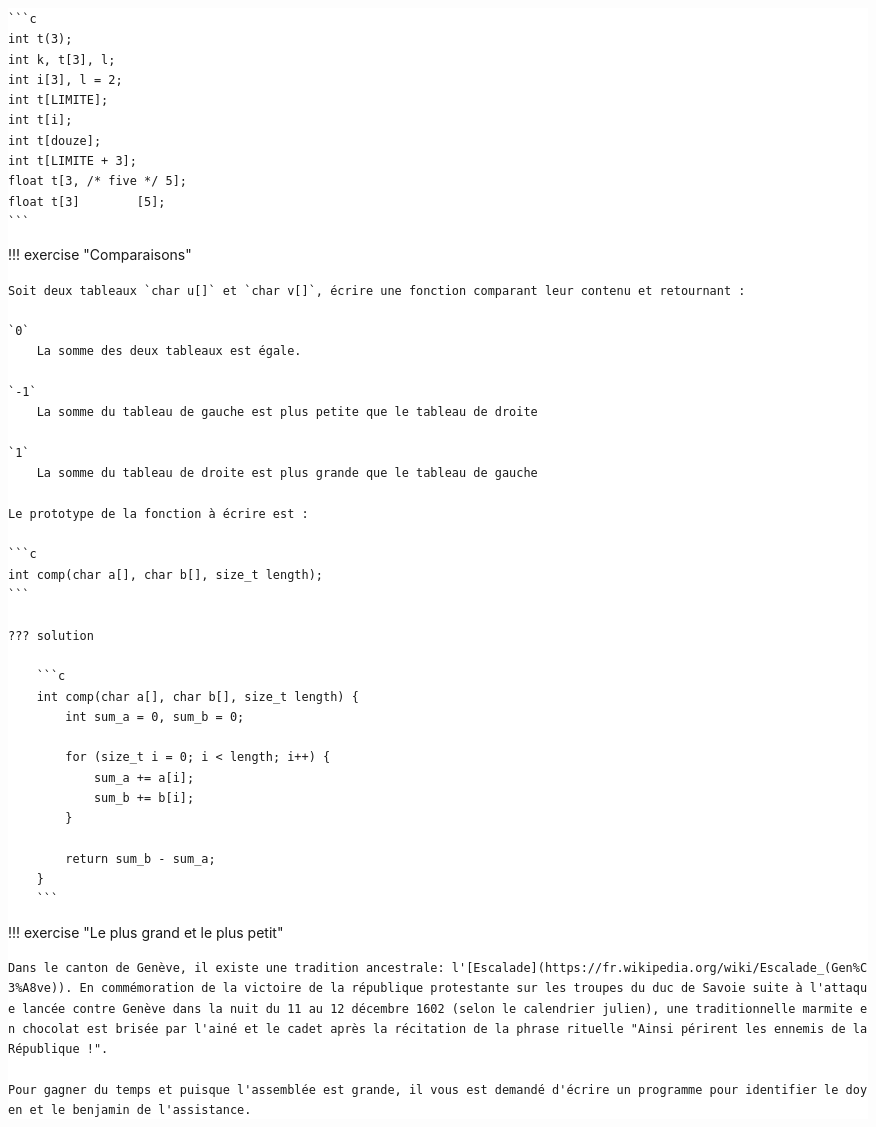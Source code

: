     ```c
    int t(3);
    int k, t[3], l;
    int i[3], l = 2;
    int t[LIMITE];
    int t[i];
    int t[douze];
    int t[LIMITE + 3];
    float t[3, /* five */ 5];
    float t[3]        [5];
    ```

!!! exercise "Comparaisons"

    Soit deux tableaux `char u[]` et `char v[]`, écrire une fonction comparant leur contenu et retournant :

    `0`
        La somme des deux tableaux est égale.

    `-1`
        La somme du tableau de gauche est plus petite que le tableau de droite

    `1`
        La somme du tableau de droite est plus grande que le tableau de gauche

    Le prototype de la fonction à écrire est :

    ```c
    int comp(char a[], char b[], size_t length);
    ```

    ??? solution

        ```c
        int comp(char a[], char b[], size_t length) {
            int sum_a = 0, sum_b = 0;

            for (size_t i = 0; i < length; i++) {
                sum_a += a[i];
                sum_b += b[i];
            }

            return sum_b - sum_a;
        }
        ```

!!! exercise "Le plus grand et le plus petit"

    Dans le canton de Genève, il existe une tradition ancestrale: l'[Escalade](https://fr.wikipedia.org/wiki/Escalade_(Gen%C3%A8ve)). En commémoration de la victoire de la république protestante sur les troupes du duc de Savoie suite à l'attaque lancée contre Genève dans la nuit du 11 au 12 décembre 1602 (selon le calendrier julien), une traditionnelle marmite en chocolat est brisée par l'ainé et le cadet après la récitation de la phrase rituelle "Ainsi périrent les ennemis de la République !".

    Pour gagner du temps et puisque l'assemblée est grande, il vous est demandé d'écrire un programme pour identifier le doyen et le benjamin de l'assistance.
